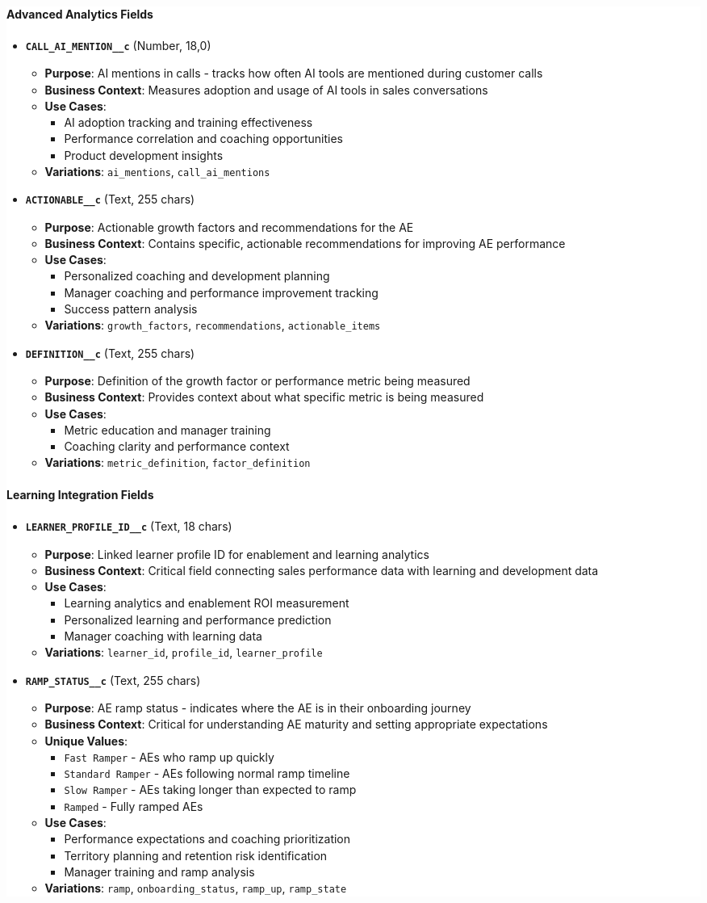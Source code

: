 #### **Advanced Analytics Fields**
- **`CALL_AI_MENTION__c`** (Number, 18,0)
  - **Purpose**: AI mentions in calls - tracks how often AI tools are mentioned during customer calls
  - **Business Context**: Measures adoption and usage of AI tools in sales conversations
  - **Use Cases**:
    - AI adoption tracking and training effectiveness
    - Performance correlation and coaching opportunities
    - Product development insights
  - **Variations**: `ai_mentions`, `call_ai_mentions`

- **`ACTIONABLE__c`** (Text, 255 chars)
  - **Purpose**: Actionable growth factors and recommendations for the AE
  - **Business Context**: Contains specific, actionable recommendations for improving AE performance
  - **Use Cases**:
    - Personalized coaching and development planning
    - Manager coaching and performance improvement tracking
    - Success pattern analysis
  - **Variations**: `growth_factors`, `recommendations`, `actionable_items`

- **`DEFINITION__c`** (Text, 255 chars)
  - **Purpose**: Definition of the growth factor or performance metric being measured
  - **Business Context**: Provides context about what specific metric is being measured
  - **Use Cases**:
    - Metric education and manager training
    - Coaching clarity and performance context
  - **Variations**: `metric_definition`, `factor_definition`

#### **Learning Integration Fields**
- **`LEARNER_PROFILE_ID__c`** (Text, 18 chars)
  - **Purpose**: Linked learner profile ID for enablement and learning analytics
  - **Business Context**: Critical field connecting sales performance data with learning and development data
  - **Use Cases**:
    - Learning analytics and enablement ROI measurement
    - Personalized learning and performance prediction
    - Manager coaching with learning data
  - **Variations**: `learner_id`, `profile_id`, `learner_profile`

- **`RAMP_STATUS__c`** (Text, 255 chars)
  - **Purpose**: AE ramp status - indicates where the AE is in their onboarding journey
  - **Business Context**: Critical for understanding AE maturity and setting appropriate expectations
  - **Unique Values**: 
    - `Fast Ramper` - AEs who ramp up quickly
    - `Standard Ramper` - AEs following normal ramp timeline
    - `Slow Ramper` - AEs taking longer than expected to ramp
    - `Ramped` - Fully ramped AEs
  - **Use Cases**:
    - Performance expectations and coaching prioritization
    - Territory planning and retention risk identification
    - Manager training and ramp analysis
  - **Variations**: `ramp`, `onboarding_status`, `ramp_up`, `ramp_state`
